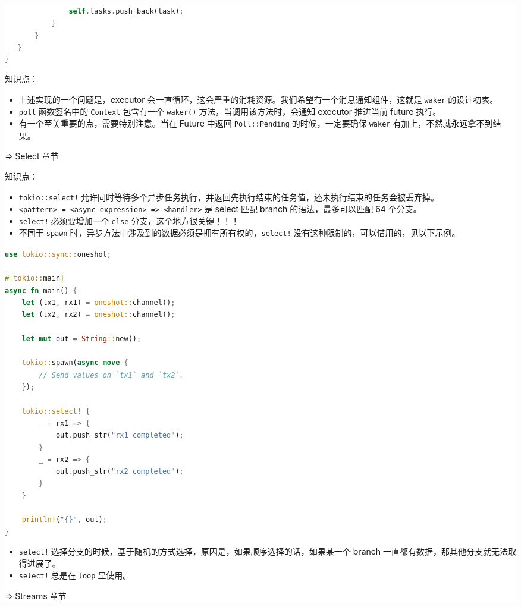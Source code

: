  ```rs
                self.tasks.push_back(task);
            }
        }
    }
}

```

知识点：

- 上述实现的一个问题是，executor 会一直循环，这会严重的消耗资源。我们希望有一个消息通知组件，这就是 `waker` 的设计初衷。
- `poll` 函数签名中的 `Context` 包含有一个 `waker()` 方法，当调用该方法时，会通知 executor 推进当前 future 执行。
- 有一个至关重要的点，需要特别注意。当在 Future 中返回 `Poll::Pending` 的时候，一定要确保 `waker` 有加上，不然就永远拿不到结果。

=> Select 章节

知识点：

- `tokio::select!`  允许同时等待多个异步任务执行，并返回先执行结束的任务值，还未执行结束的任务会被丢弃掉。
- `<pattern> = <async expression> => <handler>` 是 select 匹配 branch 的语法，最多可以匹配 64 个分支。
- `select!` 必须要增加一个 `else` 分支，这个地方很关键！！！
- 不同于 `spawn` 时，异步方法中涉及到的数据必须是拥有所有权的，`select!` 没有这种限制的，可以借用的，见以下示例。

```rs
use tokio::sync::oneshot;

#[tokio::main]
async fn main() {
    let (tx1, rx1) = oneshot::channel();
    let (tx2, rx2) = oneshot::channel();

    let mut out = String::new();

    tokio::spawn(async move {
        // Send values on `tx1` and `tx2`.
    });

    tokio::select! {
        _ = rx1 => {
            out.push_str("rx1 completed");
        }
        _ = rx2 => {
            out.push_str("rx2 completed");
        }
    }

    println!("{}", out);
}
```

- `select!` 选择分支的时候，基于随机的方式选择，原因是，如果顺序选择的话，如果某一个 branch 一直都有数据，那其他分支就无法取得进展了。
- `select!` 总是在 `loop` 里使用。

=> Streams 章节
